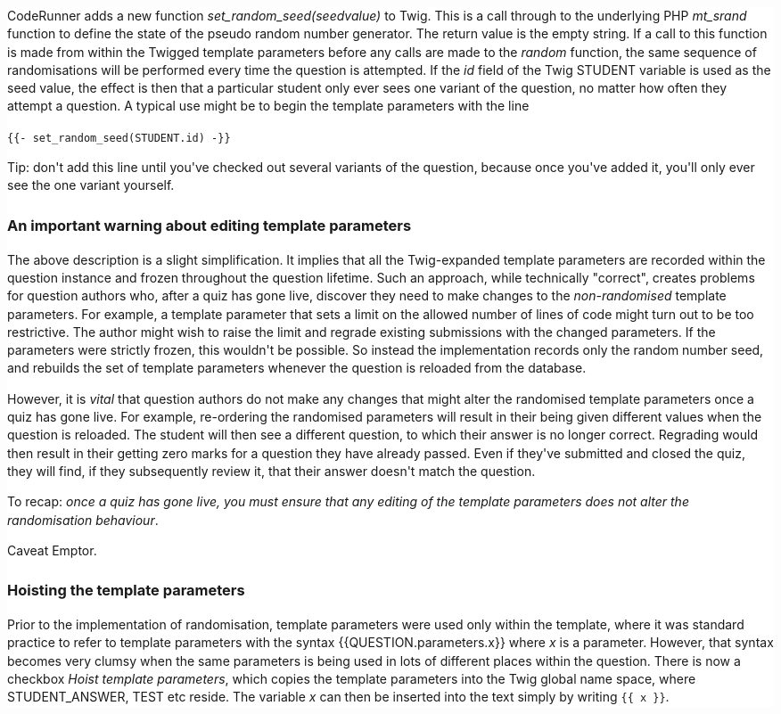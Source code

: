 CodeRunner adds a new function *set_random_seed(seedvalue)* to Twig. This
is a call through to the underlying PHP *mt_srand* function to define the
state of the pseudo random number generator. The return value is the empty string.
If a call to this function is
made from within the Twigged template parameters before any calls are made
to the *random* function, the same sequence of randomisations will be
performed every time the question is attempted. If the *id* field of the
Twig STUDENT variable
is used as the seed value, the effect is then that a particular
student only ever sees one variant of the question, no matter how often they
attempt a question. A typical use might be to begin the template parameters
with the line

    {{- set_random_seed(STUDENT.id) -}}

Tip: don't add this line until you've checked out several variants of the
question, because once you've added it, you'll only ever see the one variant
yourself.

### An important warning about editing template parameters

The above description is a slight simplification. It implies that all the
Twig-expanded template parameters are recorded within the question instance and
frozen throughout the question lifetime. Such an approach, while technically
"correct", creates problems for question authors who, after a quiz has gone
live, discover they need to make changes to the *non-randomised* template
parameters. For example, a template parameter that sets a limit on the allowed
number of lines of code might turn out to be too restrictive. The
author might wish to raise the limit and
regrade existing submissions with the changed parameters.
If the parameters were strictly frozen, this
wouldn't be possible. So instead the implementation records only the random number
seed, and rebuilds the set of template parameters whenever the question is
reloaded from the database.

However, it is *vital* that question authors do not make any changes that might
alter the randomised template parameters once a quiz has gone live. For example,
re-ordering the randomised parameters will result in their being given
different values when the question is reloaded. The student will then see
a different question, to which their answer is no longer correct. Regrading
would then result in their getting zero marks for a question they have already
passed. Even if they've submitted and closed the quiz, they will find, if they
subsequently review it, that their answer doesn't match the question.

To recap: *once a quiz has gone live, you must ensure that any editing of
the template parameters does not alter the randomisation behaviour*.

Caveat Emptor.

### Hoisting the template parameters

Prior to the implementation of randomisation, template parameters were used
only within the template, where it was standard practice to
refer to template parameters with the syntax {{QUESTION.parameters.x}} where
*x* is a parameter. However, that syntax becomes very clumsy when the same
parameters is being used in lots of different places within the question.
There is now a checkbox *Hoist template parameters*, which copies the
template parameters into the Twig global name space, where STUDENT_ANSWER,
TEST etc reside. The variable *x* can then be inserted into the text simply
by writing `{{ x }}`.
